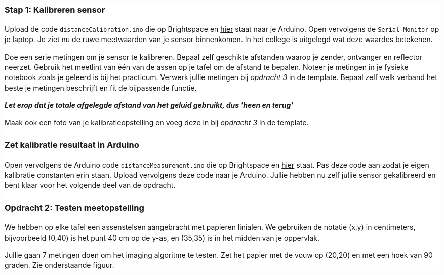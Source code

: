### Stap 1: Kalibreren sensor 

Upload de code ```distanceCalibration.ino``` die op Brightspace en [hier](distanceCalibration/distanceCalibration.ino) staat naar je Arduino. Open vervolgens de ```Serial Monitor``` op je laptop. Je ziet nu de ruwe meetwaarden van je sensor binnenkomen. In het college  is uitgelegd wat deze waardes betekenen.

Doe een serie metingen om je sensor te kalibreren. Bepaal zelf geschikte afstanden waarop je zender, ontvanger en reflector neerzet. Gebruik het meetlint van één van de assen op je tafel om de afstand te bepalen. Noteer je metingen in je fysieke notebook zoals je geleerd is bij het practicum. Verwerk jullie metingen bij *opdracht 3* in de template. Bepaal zelf welk verband het beste je metingen beschrijft en fit de bijpassende functie.

***Let erop dat je totale afgelegde afstand van het geluid gebruikt, dus 'heen en terug'***

Maak ook een foto van je kalibratieopstelling en voeg deze in bij *opdracht 3* in de template. 

### Zet kalibratie resultaat in Arduino
Open vervolgens de Arduino code ```distanceMeasurement.ino``` die op Brightspace en [hier](distanceMeasurement/distanceMeasurement.ino) staat. Pas deze code aan zodat je eigen kalibratie constanten erin staan. Upload vervolgens deze code naar je Arduino. Jullie hebben nu zelf jullie sensor gekalibreerd en bent klaar voor het volgende deel van de opdracht.
   
### Opdracht 2: Testen meetopstelling
 We hebben op elke tafel een assenstelsen aangebracht met papieren linialen. We gebruiken de notatie (x,y) in centimeters, bijvoorbeeld (0,40) is het punt 40 cm op de y-as, en (35,35) is in het midden van je oppervlak.
 
 Jullie gaan 7 metingen doen om het imaging algoritme te testen. 
 Zet het papier met de vouw op (20,20) en met een hoek van 90 graden.
 Zie onderstaande figuur.
 